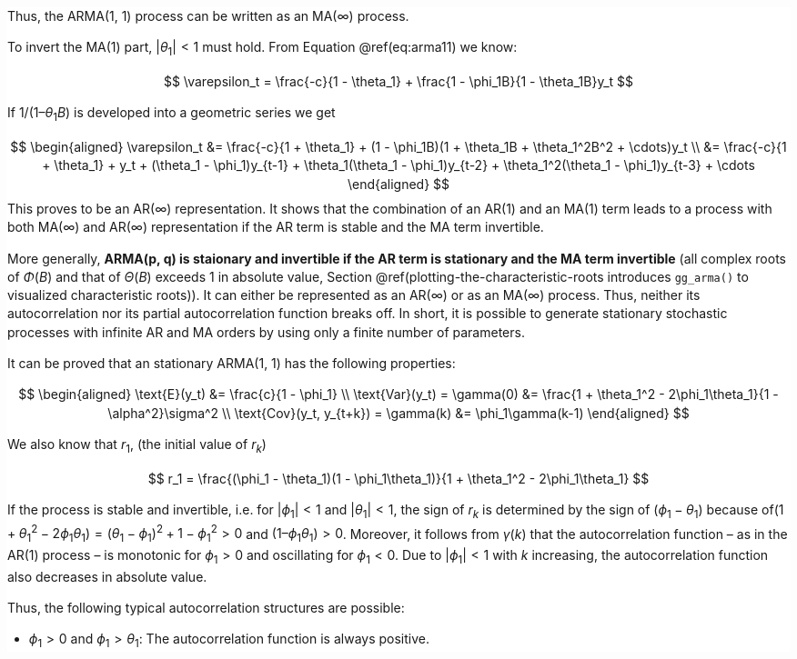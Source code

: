 Thus, the ARMA(1, 1) process can be written as an MA($\infty$) process.

To invert the MA(1) part, $|\theta_1| < 1$ must hold. From Equation \@ref(eq:arma11) we know: 

$$
\varepsilon_t = \frac{-c}{1 - \theta_1} + \frac{1 - \phi_1B}{1 - \theta_1B}y_t
$$


If $1/(1 – \theta_1B)$ is developed into a geometric series we get  

$$
\begin{aligned}
\varepsilon_t &= \frac{-c}{1 + \theta_1} + (1 - \phi_1B)(1 + \theta_1B + \theta_1^2B^2 + \cdots)y_t \\
&= \frac{-c}{1 + \theta_1} + y_t + (\theta_1 - \phi_1)y_{t-1} + \theta_1(\theta_1 - \phi_1)y_{t-2} + \theta_1^2(\theta_1 - \phi_1)y_{t-3} + \cdots
\end{aligned}
$$
This proves to be an AR($\infty$) representation. It shows that the combination of an AR(1) and an MA(1) term leads to a process with both MA($\infty$) and AR($\infty$) representation if the AR term is stable and the MA term invertible.

More generally, **ARMA(p, q) is staionary and invertible if the AR term is stationary and the MA term invertible** (all complex roots of $\Phi(B)$ and that of $\Theta(B)$ exceeds 1 in absolute value, Section \@ref(plotting-the-characteristic-roots introduces `gg_arma()` to visualized characteristic roots)). It can either be represented as an AR($\infty$) or as an MA($\infty$) process.  Thus, neither its autocorrelation nor its partial autocorrelation function breaks off. In short, it is possible to generate stationary stochastic processes with infinite AR and MA orders by using only a finite number of parameters. 

It can be proved that an stationary ARMA(1, 1) has the following properties: 

$$
\begin{aligned}
\text{E}(y_t) &= \frac{c}{1 - \phi_1} \\ 
\text{Var}(y_t) = \gamma(0) &= \frac{1 + \theta_1^2 - 2\phi_1\theta_1}{1 - \alpha^2}\sigma^2 \\
\text{Cov}(y_t, y_{t+k}) = \gamma(k) &= \phi_1\gamma(k-1)
\end{aligned}
$$

We also know that $r_1$, (the initial value of $r_k$)

$$
r_1 = \frac{(\phi_1 - \theta_1)(1 - \phi_1\theta_1)}{1 + \theta_1^2 - 2\phi_1\theta_1}
$$

If the process is stable and invertible, i.e. for $|\phi_1| < 1$ and $|\theta_1| < 1$, the sign of $r_k$ is determined by the sign of $(\phi_1 - \theta_1)$ because of$(1 + \theta_1^2 -2\phi_1 \theta_1) = (\theta_1 - \phi_1)^2 + 1 - \phi_1^2 > 0$ and $(1 – \phi_1\theta_1) > 0$. Moreover, it follows from $\gamma(k)$ that the autocorrelation function – as in the AR(1) process – is monotonic for $\phi_1 > 0$ and oscillating for $\phi_1 < 0$. Due to $|\phi_1| < 1$ with $k$ increasing, the autocorrelation function also decreases in absolute value.  

Thus, the following typical autocorrelation structures are possible:  

- $\phi_1 > 0$ and $\phi_1 > \theta_1$: The autocorrelation function is always positive. 
